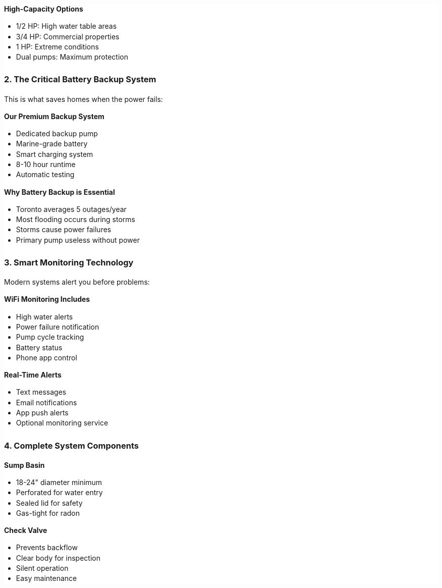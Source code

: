 **High-Capacity Options**
- 1/2 HP: High water table areas
- 3/4 HP: Commercial properties
- 1 HP: Extreme conditions
- Dual pumps: Maximum protection

### 2. The Critical Battery Backup System

This is what saves homes when the power fails:

**Our Premium Backup System**
- Dedicated backup pump
- Marine-grade battery
- Smart charging system
- 8-10 hour runtime
- Automatic testing

**Why Battery Backup is Essential**
- Toronto averages 5 outages/year
- Most flooding occurs during storms
- Storms cause power failures
- Primary pump useless without power

### 3. Smart Monitoring Technology

Modern systems alert you before problems:

**WiFi Monitoring Includes**
- High water alerts
- Power failure notification
- Pump cycle tracking
- Battery status
- Phone app control

**Real-Time Alerts**
- Text messages
- Email notifications
- App push alerts
- Optional monitoring service

### 4. Complete System Components

**Sump Basin**
- 18-24" diameter minimum
- Perforated for water entry
- Sealed lid for safety
- Gas-tight for radon

**Check Valve**
- Prevents backflow
- Clear body for inspection
- Silent operation
- Easy maintenance

